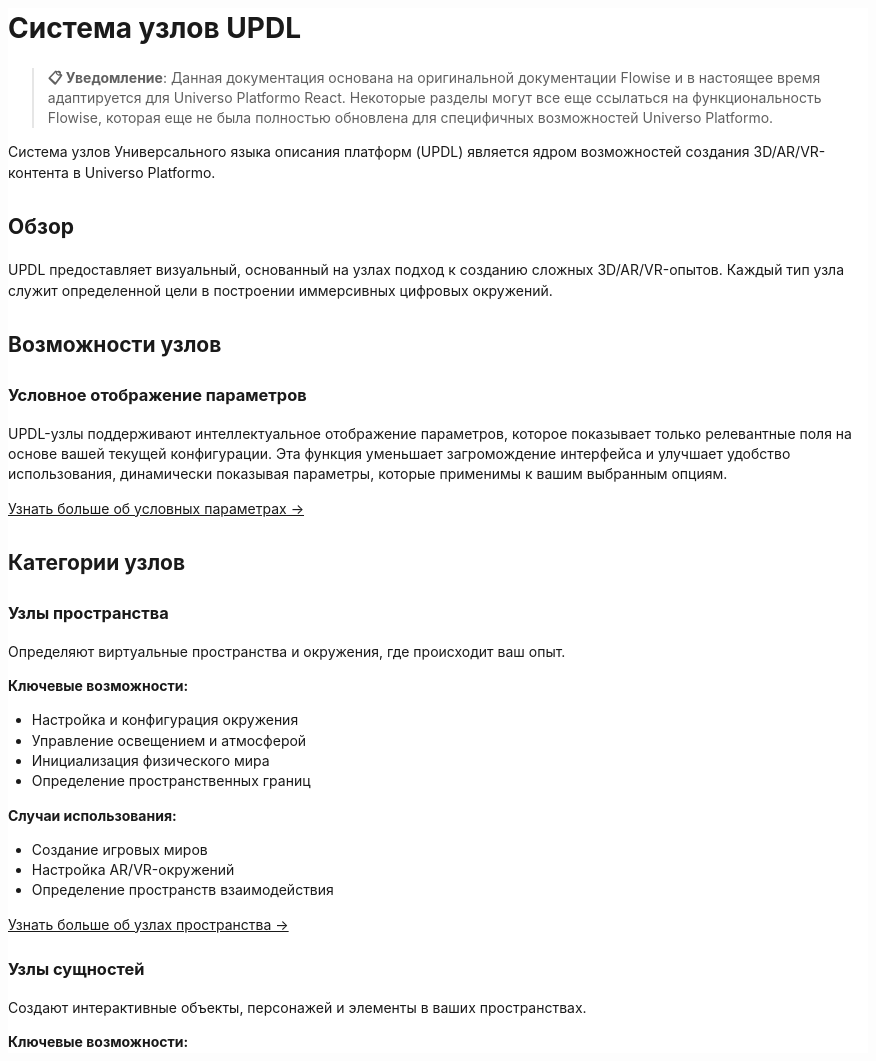 # Система узлов UPDL

> **📋 Уведомление**: Данная документация основана на оригинальной документации Flowise и в настоящее время адаптируется для Universo Platformo React. Некоторые разделы могут все еще ссылаться на функциональность Flowise, которая еще не была полностью обновлена для специфичных возможностей Universo Platformo.

Система узлов Универсального языка описания платформ (UPDL) является ядром возможностей создания 3D/AR/VR-контента в Universo Platformo.

## Обзор

UPDL предоставляет визуальный, основанный на узлах подход к созданию сложных 3D/AR/VR-опытов. Каждый тип узла служит определенной цели в построении иммерсивных цифровых окружений.

## Возможности узлов

### Условное отображение параметров

UPDL-узлы поддерживают интеллектуальное отображение параметров, которое показывает только релевантные поля на основе вашей текущей конфигурации. Эта функция уменьшает загромождение интерфейса и улучшает удобство использования, динамически показывая параметры, которые применимы к вашим выбранным опциям.

[Узнать больше об условных параметрах →](conditional-parameters.md)

## Категории узлов

### Узлы пространства

Определяют виртуальные пространства и окружения, где происходит ваш опыт.

**Ключевые возможности:**

-   Настройка и конфигурация окружения
-   Управление освещением и атмосферой
-   Инициализация физического мира
-   Определение пространственных границ

**Случаи использования:**

-   Создание игровых миров
-   Настройка AR/VR-окружений
-   Определение пространств взаимодействия

[Узнать больше об узлах пространства →](space-nodes.md)

### Узлы сущностей

Создают интерактивные объекты, персонажей и элементы в ваших пространствах.

**Ключевые возможности:**
